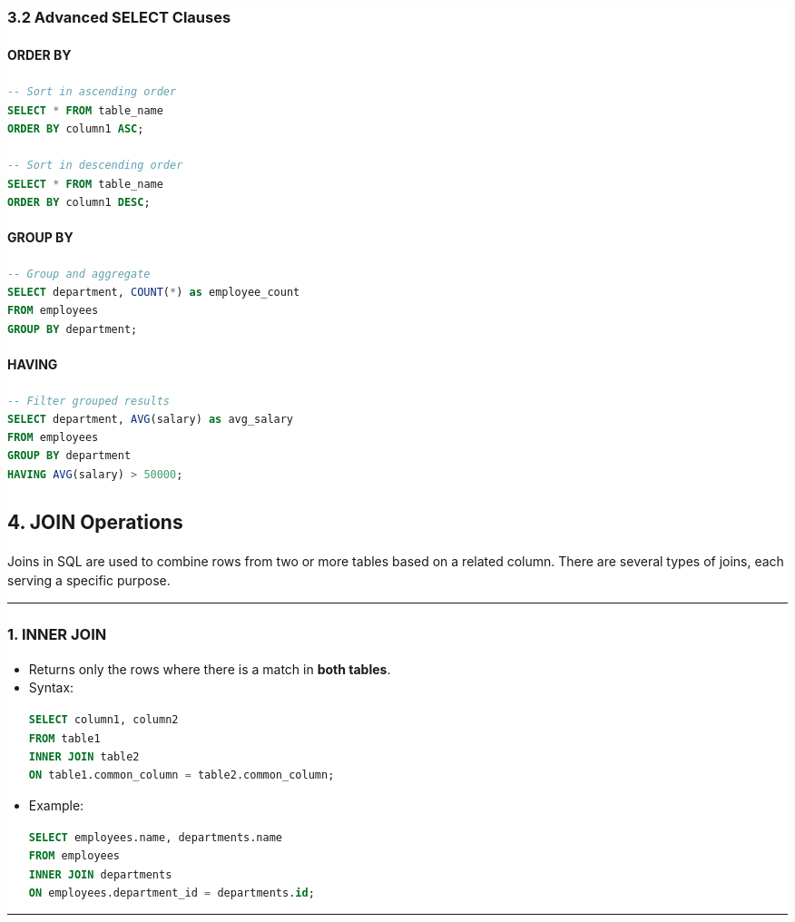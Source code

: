 ### 3.2 Advanced SELECT Clauses

#### ORDER BY
```sql
-- Sort in ascending order
SELECT * FROM table_name
ORDER BY column1 ASC;

-- Sort in descending order
SELECT * FROM table_name
ORDER BY column1 DESC;
```

#### GROUP BY
```sql
-- Group and aggregate
SELECT department, COUNT(*) as employee_count
FROM employees
GROUP BY department;
```

#### HAVING
```sql
-- Filter grouped results
SELECT department, AVG(salary) as avg_salary
FROM employees
GROUP BY department
HAVING AVG(salary) > 50000;
```

## 4. JOIN Operations

Joins in SQL are used to combine rows from two or more tables based on a related column. There are several types of joins, each serving a specific purpose.

---

### 1. INNER JOIN
- Returns only the rows where there is a match in **both tables**.
- Syntax:
  ```sql
  SELECT column1, column2
  FROM table1
  INNER JOIN table2
  ON table1.common_column = table2.common_column;
  ```
- Example:
  ```sql
  SELECT employees.name, departments.name
  FROM employees
  INNER JOIN departments
  ON employees.department_id = departments.id;
  ```

---